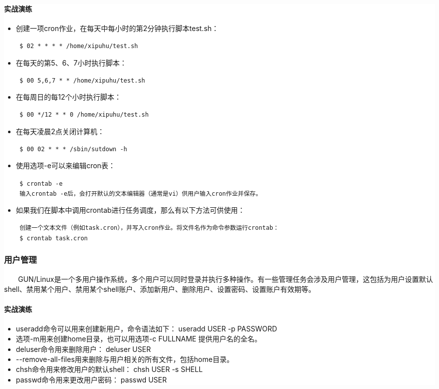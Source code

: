 #### 实战演练

- 创建一项cron作业，在每天中每小时的第2分钟执行脚本test.sh：

  ```shell
   $ 02 * * * * /home/xipuhu/test.sh
  ```

- 在每天的第5、6、7小时执行脚本：

  ```shell
   $ 00 5,6,7 * * /home/xipuhu/test.sh
  ```

- 在每周日的每12个小时执行脚本：

  ```shell
   $ 00 */12 * * 0 /home/xipuhu/test.sh
  ```

- 在每天凌晨2点关闭计算机：

  ```shell
   $ 00 02 * * * /sbin/sutdown -h
  ```

- 使用选项-e可以来编辑cron表：

  ```shell
   $ crontab -e
   输入crontab -e后，会打开默认的文本编辑器（通常是vi）供用户输入cron作业并保存。
  ```

- 如果我们在脚本中调用crontab进行任务调度，那么有以下方法可供使用：

  ```shell
   创建一个文本文件（例如task.cron），并写入cron作业。将文件名作为命令参数运行crontab：
   $ crontab task.cron
  ```

### 用户管理

　　GUN/Linux是一个多用户操作系统，多个用户可以同时登录并执行多种操作。有一些管理任务会涉及用户管理，这包括为用户设置默认shell、禁用某个用户、禁用某个shell账户、添加新用户、删除用户、设置密码、设置账户有效期等。

#### 实战演练

- useradd命令可以用来创建新用户，命令语法如下：
   useradd USER -p PASSWORD
- 选项-m用来创建home目录，也可以用选项-c FULLNAME 提供用户名的全名。
- deluser命令用来删除用户：
   deluser USER
- --remove-all-files用来删除与用户相关的所有文件，包括home目录。
- chsh命令用来修改用户的默认shell：
   chsh USER -s SHELL
- passwd命令用来更改用户密码：
   passwd USER
